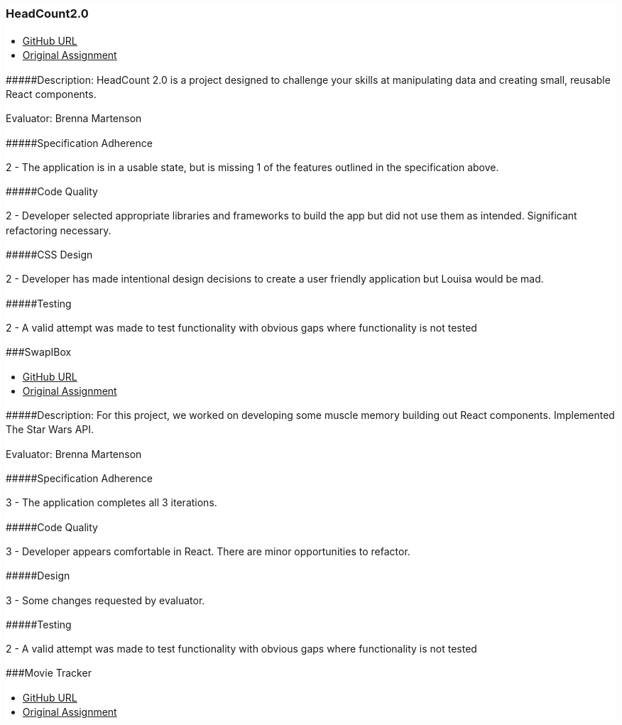 ### HeadCount2.0

* [GitHub URL](https://github.com/kfarias/headcount2.0)
* [Original Assignment](https://github.com/turingschool-examples/headcount2.0)

#####Description: HeadCount 2.0 is a project designed to challenge your skills at manipulating data and creating small, reusable React components.

Evaluator: Brenna Martenson

#####Specification Adherence

2 - The application is in a usable state, but is missing 1 of the features outlined in the specification above.

#####Code Quality

2 - Developer selected appropriate libraries and frameworks to build the app but did not use them as intended. Significant refactoring necessary.

#####CSS Design

2 - Developer has made intentional design decisions to create a user friendly application but Louisa would be mad.

#####Testing

2 - A valid attempt was made to test functionality with obvious gaps where functionality is not tested

###SwapIBox

* [GitHub URL](https://github.com/Obleo33/swapi-box)
* [Original Assignment](http://frontend.turing.io/projects/swapi-box.html)

#####Description: For this project, we worked on developing some muscle memory building out React components. Implemented The Star Wars API.

Evaluator: Brenna Martenson

#####Specification Adherence

3 - The application completes all 3 iterations.


#####Code Quality

3 - Developer appears comfortable in React. There are minor opportunities to refactor.

#####Design

3 - Some changes requested by evaluator.

#####Testing

2 - A valid attempt was made to test functionality with obvious gaps where functionality is not tested

###Movie Tracker

* [GitHub URL](https://github.com/tbrandle/MovieTracker)
* [Original Assignment](https://github.com/turingschool/front-end-submissions-public/blob/master/1611/mod-3/movie-tracker/hugh_pam_tim_kenia.md)
